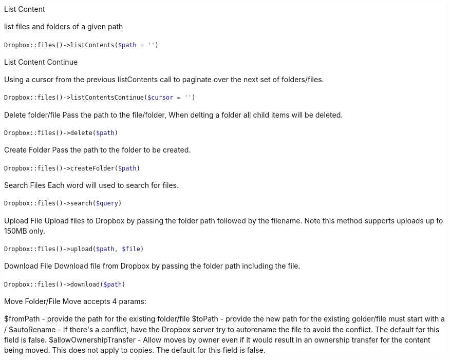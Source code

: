 List Content

list files and folders of a given path

```php
Dropbox::files()->listContents($path = '')
```

List Content Continue

Using a cursor from the previous listContents call to paginate over the next set of folders/files.

```php
Dropbox::files()->listContentsContinue($cursor = '')
```

Delete folder/file
Pass the path to the file/folder, When delting a folder all child items will be deleted.

```php
Dropbox::files()->delete($path)
```

Create Folder
Pass the path to the folder to be created.

```php
Dropbox::files()->createFolder($path)
```

Search Files
Each word will used to search for files.

```php
Dropbox::files()->search($query)
```

Upload File
Upload files to Dropbox by passing the folder path followed by the filename. Note this method supports uploads up to 150MB only.

```php
Dropbox::files()->upload($path, $file)
```

Download File
Download file from Dropbox by passing the folder path including the file.

```php
Dropbox::files()->download($path)
```

Move Folder/File
Move accepts 4 params:

$fromPath - provide the path for the existing folder/file
$toPath - provide the new path for the existing golder/file must start with a /
$autoRename - If there's a conflict, have the Dropbox server try to autorename the file to avoid the conflict. The default for this field is false.
$allowOwnershipTransfer - Allow moves by owner even if it would result in an ownership transfer for the content being moved. This does not apply to copies. The default for this field is false.
